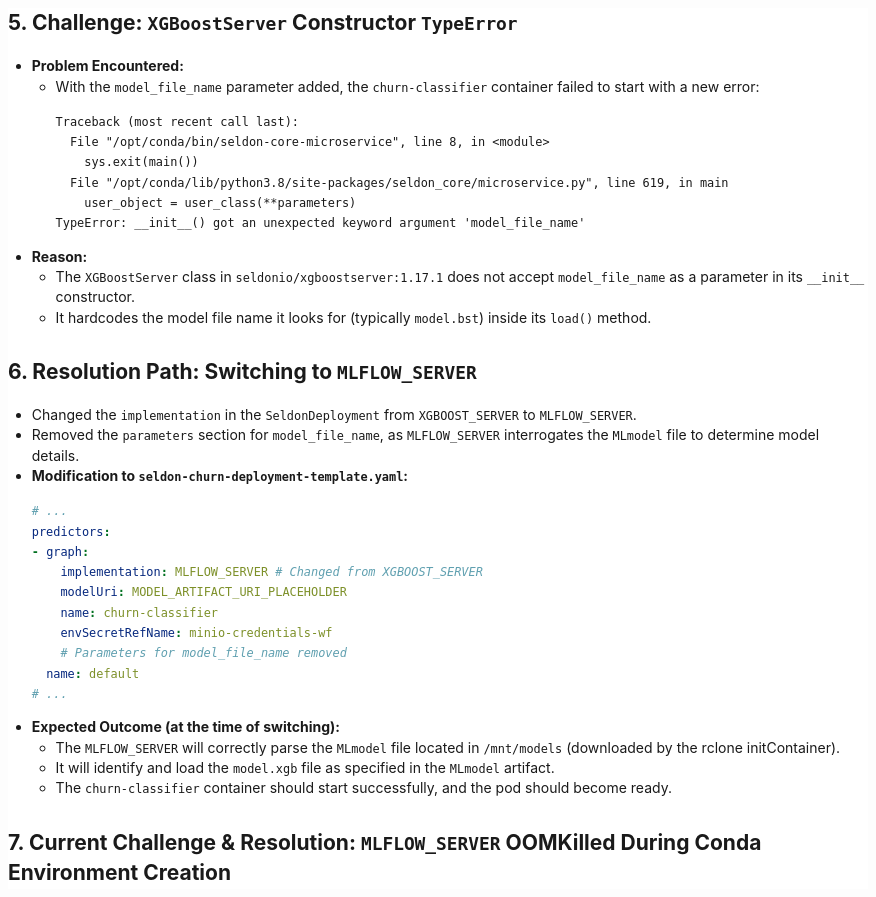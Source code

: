 ## 5. Challenge: `XGBoostServer` Constructor `TypeError`

*   **Problem Encountered:**
    *   With the `model_file_name` parameter added, the `churn-classifier` container failed to start with a new error:
        ```
        Traceback (most recent call last):
          File "/opt/conda/bin/seldon-core-microservice", line 8, in <module>
            sys.exit(main())
          File "/opt/conda/lib/python3.8/site-packages/seldon_core/microservice.py", line 619, in main
            user_object = user_class(**parameters)
        TypeError: __init__() got an unexpected keyword argument 'model_file_name'
        ```
*   **Reason:**
    *   The `XGBoostServer` class in `seldonio/xgboostserver:1.17.1` does not accept `model_file_name` as a parameter in its `__init__` constructor.
    *   It hardcodes the model file name it looks for (typically `model.bst`) inside its `load()` method.

## 6. Resolution Path: Switching to `MLFLOW_SERVER`
*   Changed the `implementation` in the `SeldonDeployment` from `XGBOOST_SERVER` to `MLFLOW_SERVER`.
*   Removed the `parameters` section for `model_file_name`, as `MLFLOW_SERVER` interrogates the `MLmodel` file to determine model details.
*   **Modification to `seldon-churn-deployment-template.yaml`:**
    ```yaml
    # ...
    predictors:
    - graph:
        implementation: MLFLOW_SERVER # Changed from XGBOOST_SERVER
        modelUri: MODEL_ARTIFACT_URI_PLACEHOLDER
        name: churn-classifier
        envSecretRefName: minio-credentials-wf
        # Parameters for model_file_name removed
      name: default
    # ...
    ```
*   **Expected Outcome (at the time of switching):**
    *   The `MLFLOW_SERVER` will correctly parse the `MLmodel` file located in `/mnt/models` (downloaded by the rclone initContainer).
    *   It will identify and load the `model.xgb` file as specified in the `MLmodel` artifact.
    *   The `churn-classifier` container should start successfully, and the pod should become ready.

## 7. Current Challenge & Resolution: `MLFLOW_SERVER` OOMKilled During Conda Environment Creation

